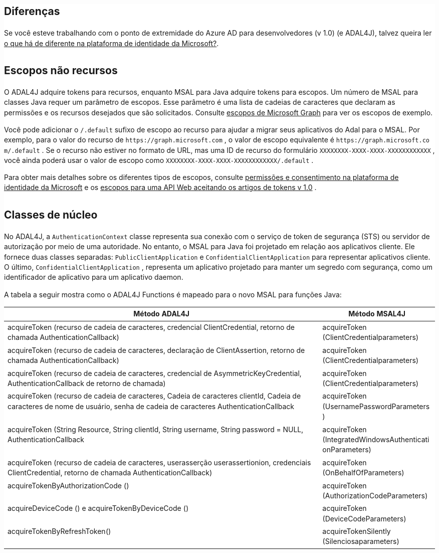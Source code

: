 ## <a name="differences"></a>Diferenças

Se você esteve trabalhando com o ponto de extremidade do Azure AD para desenvolvedores (v 1.0) (e ADAL4J), talvez queira ler [o que há de diferente na plataforma de identidade da Microsoft?](../azuread-dev/azure-ad-endpoint-comparison.md).

## <a name="scopes-not-resources"></a>Escopos não recursos

O ADAL4J adquire tokens para recursos, enquanto MSAL para Java adquire tokens para escopos. Um número de MSAL para classes Java requer um parâmetro de escopos. Esse parâmetro é uma lista de cadeias de caracteres que declaram as permissões e os recursos desejados que são solicitados. Consulte [escopos de Microsoft Graph](/graph/permissions-reference) para ver os escopos de exemplo.

Você pode adicionar o `/.default` sufixo de escopo ao recurso para ajudar a migrar seus aplicativos do Adal para o MSAL. Por exemplo, para o valor do recurso de `https://graph.microsoft.com` , o valor de escopo equivalente é `https://graph.microsoft.com/.default` .  Se o recurso não estiver no formato de URL, mas uma ID de recurso do formulário `XXXXXXXX-XXXX-XXXX-XXXXXXXXXXXX` , você ainda poderá usar o valor de escopo como `XXXXXXXX-XXXX-XXXX-XXXXXXXXXXXX/.default` .

Para obter mais detalhes sobre os diferentes tipos de escopos, consulte [permissões e consentimento na plataforma de identidade da Microsoft](./v2-permissions-and-consent.md) e os [escopos para uma API Web aceitando os artigos de tokens v 1.0](./msal-v1-app-scopes.md) .

## <a name="core-classes"></a>Classes de núcleo

No ADAL4J, a `AuthenticationContext` classe representa sua conexão com o serviço de token de segurança (STS) ou servidor de autorização por meio de uma autoridade. No entanto, o MSAL para Java foi projetado em relação aos aplicativos cliente. Ele fornece duas classes separadas: `PublicClientApplication` e `ConfidentialClientApplication` para representar aplicativos cliente.  O último, `ConfidentialClientApplication` , representa um aplicativo projetado para manter um segredo com segurança, como um identificador de aplicativo para um aplicativo daemon.

A tabela a seguir mostra como o ADAL4J Functions é mapeado para o novo MSAL para funções Java:

| Método ADAL4J| Método MSAL4J|
|------|-------|
|acquireToken (recurso de cadeia de caracteres, credencial ClientCredential, retorno de chamada AuthenticationCallback) | acquireToken (ClientCredentialparameters)|
|acquireToken (recurso de cadeia de caracteres, declaração de ClientAssertion, retorno de chamada AuthenticationCallback)|acquireToken (ClientCredentialparameters)|
|acquireToken (recurso de cadeia de caracteres, credencial de AsymmetricKeyCredential, AuthenticationCallback de retorno de chamada)|acquireToken (ClientCredentialparameters)|
|acquireToken (recurso de cadeia de caracteres, Cadeia de caracteres clientId, Cadeia de caracteres de nome de usuário, senha de cadeia de caracteres AuthenticationCallback| acquireToken (UsernamePasswordParameters)|
|acquireToken (String Resource, String clientId, String username, String password = NULL, AuthenticationCallback|acquireToken (IntegratedWindowsAuthenticationParameters)|
|acquireToken (recurso de cadeia de caracteres, userasserção userassertionion, credenciais ClientCredential, retorno de chamada AuthenticationCallback)| acquireToken (OnBehalfOfParameters)|
|acquireTokenByAuthorizationCode () | acquireToken (AuthorizationCodeParameters) |
| acquireDeviceCode () e acquireTokenByDeviceCode ()| acquireToken (DeviceCodeParameters)|
|acquireTokenByRefreshToken()| acquireTokenSilently (Silenciosaparameters)|
